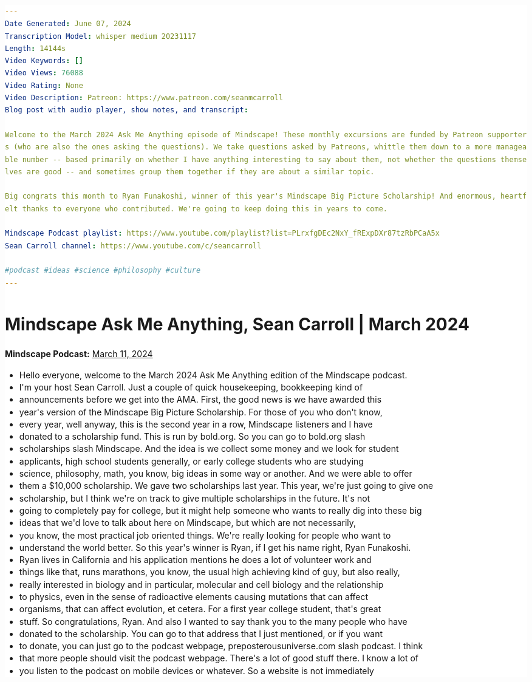 ```yaml
---
Date Generated: June 07, 2024
Transcription Model: whisper medium 20231117
Length: 14144s
Video Keywords: []
Video Views: 76088
Video Rating: None
Video Description: Patreon: https://www.patreon.com/seanmcarroll
Blog post with audio player, show notes, and transcript:

Welcome to the March 2024 Ask Me Anything episode of Mindscape! These monthly excursions are funded by Patreon supporters (who are also the ones asking the questions). We take questions asked by Patreons, whittle them down to a more manageable number -- based primarily on whether I have anything interesting to say about them, not whether the questions themselves are good -- and sometimes group them together if they are about a similar topic.

Big congrats this month to Ryan Funakoshi, winner of this year's Mindscape Big Picture Scholarship! And enormous, heartfelt thanks to everyone who contributed. We're going to keep doing this in years to come.

Mindscape Podcast playlist: https://www.youtube.com/playlist?list=PLrxfgDEc2NxY_fRExpDXr87tzRbPCaA5x
Sean Carroll channel: https://www.youtube.com/c/seancarroll

#podcast #ideas #science #philosophy #culture
---
```


# Mindscape Ask Me Anything, Sean Carroll | March 2024
**Mindscape Podcast:** [March 11, 2024](https://www.youtube.com/watch?v=8gE2iwFBtGA)
*  Hello everyone, welcome to the March 2024 Ask Me Anything edition of the Mindscape podcast.
*  I'm your host Sean Carroll. Just a couple of quick housekeeping, bookkeeping kind of
*  announcements before we get into the AMA. First, the good news is we have awarded this
*  year's version of the Mindscape Big Picture Scholarship. For those of you who don't know,
*  every year, well anyway, this is the second year in a row, Mindscape listeners and I have
*  donated to a scholarship fund. This is run by bold.org. So you can go to bold.org slash
*  scholarships slash Mindscape. And the idea is we collect some money and we look for student
*  applicants, high school students generally, or early college students who are studying
*  science, philosophy, math, you know, big ideas in some way or another. And we were able to offer
*  them a $10,000 scholarship. We gave two scholarships last year. This year, we're just going to give one
*  scholarship, but I think we're on track to give multiple scholarships in the future. It's not
*  going to completely pay for college, but it might help someone who wants to really dig into these big
*  ideas that we'd love to talk about here on Mindscape, but which are not necessarily,
*  you know, the most practical job oriented things. We're really looking for people who want to
*  understand the world better. So this year's winner is Ryan, if I get his name right, Ryan Funakoshi.
*  Ryan lives in California and his application mentions he does a lot of volunteer work and
*  things like that, runs marathons, you know, the usual high achieving kind of guy, but also really,
*  really interested in biology and in particular, molecular and cell biology and the relationship
*  to physics, even in the sense of radioactive elements causing mutations that can affect
*  organisms, that can affect evolution, et cetera. For a first year college student, that's great
*  stuff. So congratulations, Ryan. And also I wanted to say thank you to the many people who have
*  donated to the scholarship. You can go to that address that I just mentioned, or if you want
*  to donate, you can just go to the podcast webpage, preposterousuniverse.com slash podcast. I think
*  that more people should visit the podcast webpage. There's a lot of good stuff there. I know a lot of
*  you listen to the podcast on mobile devices or whatever. So a website is not immediately